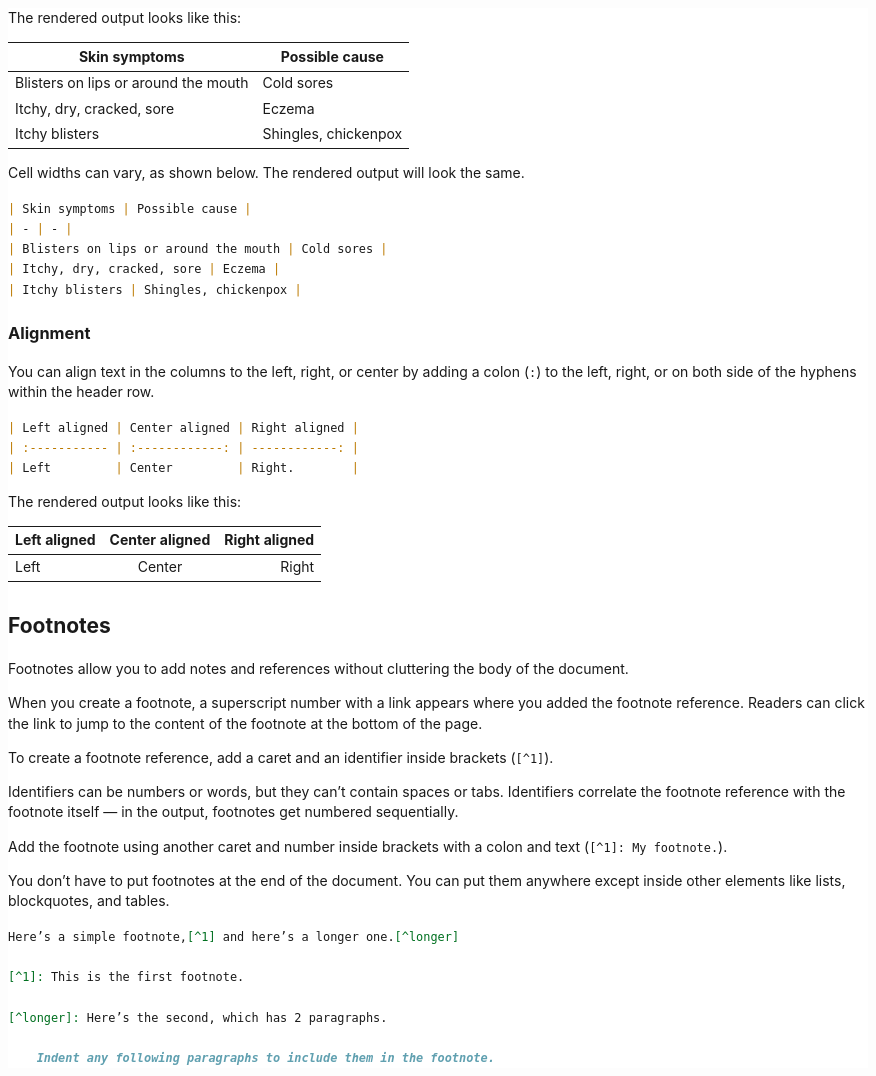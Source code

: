 The rendered output looks like this:

| Skin symptoms                        | Possible cause       |
| ------------------------------------ | -------------------- |
| Blisters on lips or around the mouth | Cold sores           |
| Itchy, dry, cracked, sore            | Eczema               |
| Itchy blisters                       | Shingles, chickenpox |

Cell widths can vary, as shown below. The rendered output will look the same.

```markdown
| Skin symptoms | Possible cause |
| - | - |
| Blisters on lips or around the mouth | Cold sores |
| Itchy, dry, cracked, sore | Eczema |
| Itchy blisters | Shingles, chickenpox |
```

### Alignment

You can align text in the columns to the left, right, or center by adding a colon (`:`) to the left, right, or on both side of the hyphens within the header row.

```markdown
| Left aligned | Center aligned | Right aligned |
| :----------- | :------------: | ------------: |
| Left         | Center         | Right.        |
```

The rendered output looks like this:

| Left aligned | Center aligned | Right aligned |
| :----------- | :------------: | ------------: |
| Left         |     Center     |         Right |

## Footnotes

Footnotes allow you to add notes and references without cluttering the body of the document.

When you create a footnote, a superscript number with a link appears where you added the footnote reference. Readers can click the link to jump to the content of the footnote at the bottom of the page.

To create a footnote reference, add a caret and an identifier inside brackets (`[^1]`).

Identifiers can be numbers or words, but they can’t contain spaces or tabs. Identifiers correlate the footnote reference with the footnote itself — in the output, footnotes get numbered sequentially.

Add the footnote using another caret and number inside brackets with a colon and text (`[^1]: My footnote.`).

You don’t have to put footnotes at the end of the document. You can put them anywhere except inside other elements like lists, blockquotes, and tables.

```markdown
Here’s a simple footnote,[^1] and here’s a longer one.[^longer]

[^1]: This is the first footnote.

[^longer]: Here’s the second, which has 2 paragraphs.

    Indent any following paragraphs to include them in the footnote.
```
